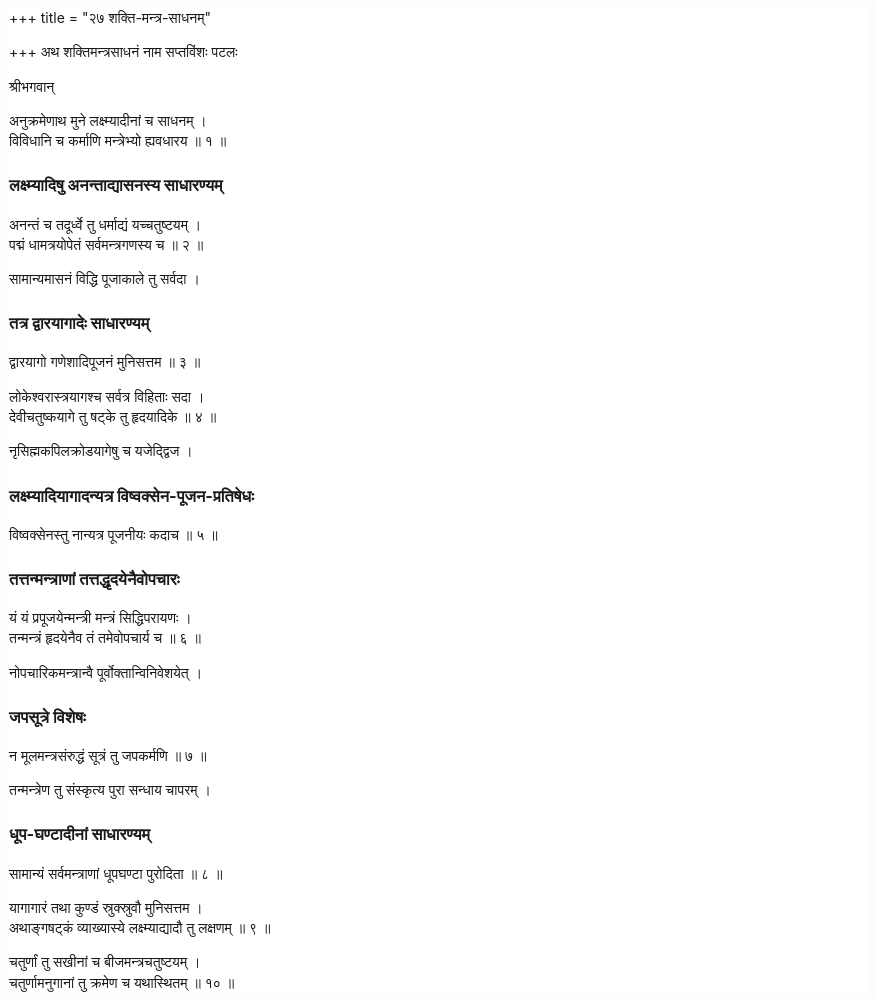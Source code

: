 +++
title = "२७ शक्ति-मन्त्र-साधनम्"

+++
अथ शक्तिमन्त्रसाधनं नाम सप्तविंशः पटलः  
  
श्रीभगवान्   
  
अनुक्रमेणाथ मुने लक्ष्म्यादीनां च साधनम् ।  
विविधानि च कर्माणि मन्त्रेभ्यो ह्यवधारय ॥ १ ॥  
  

### लक्ष्म्यादिषु अनन्ताद्यासनस्य साधारण्यम्  
  
अनन्तं च तदूर्ध्वे तु धर्माद्यं यच्चतुष्टयम् ।  
पद्मं धामत्रयोपेतं सर्वमन्त्रगणस्य च ॥ २ ॥  
  
सामान्यमासनं विद्धि पूजाकाले तु सर्वदा ।  
  

### तत्र द्वारयागादेः साधारण्यम्  
  
द्वारयागो गणेशादिपूजनं मुनिसत्तम ॥ ३ ॥  
  
लोकेश्वरास्त्रयागश्च सर्वत्र विहिताः सदा ।  
देवीचतुष्कयागे तु षट्के तु हृदयादिके ॥ ४ ॥  
  
नृसिह्मकपिलक्रोडयागेषु च यजेद्द्विज ।  
  

### लक्ष्म्यादियागादन्यत्र विष्वक्सेन-पूजन-प्रतिषेधः  
  
विष्वक्सेनस्तु नान्यत्र पूजनीयः कदाच ॥ ५ ॥  
  

### तत्तन्मन्त्राणां तत्तद्धृदयेनैवोपचारः  
  
यं यं प्रपूजयेन्मन्त्री मन्त्रं सिद्धिपरायणः ।  
तन्मन्त्रं हृदयेनैव तं तमेवोपचार्य च ॥ ६ ॥  
  
नोपचारिकमन्त्रान्वै पूर्वोक्तान्विनिवेशयेत् ।  
  

### जपसूत्रे विशेषः  
  
न मूलमन्त्रसंरुद्धं सूत्रं तु जपकर्मणि ॥ ७ ॥  
  
तन्मन्त्रेण तु संस्कृत्य पुरा सन्धाय चापरम् ।  
  

### धूप-घण्टादीनां साधारण्यम्  
  
सामान्यं सर्वमन्त्राणां धूपघण्टा पुरोदिता ॥ ८ ॥  
  
यागागारं तथा कुण्डं स्रुक्स्रुवौ मुनिसत्तम ।  
अथाङ्गषट्कं व्याख्यास्ये लक्ष्म्याद्यादौ तु लक्षणम् ॥ ९ ॥  
  
चतुर्णां तु सखीनां च बीजमन्त्रचतुष्टयम् ।  
चतुर्णामनुगानां तु क्रमेण च यथास्थितम् ॥ १० ॥  
  
